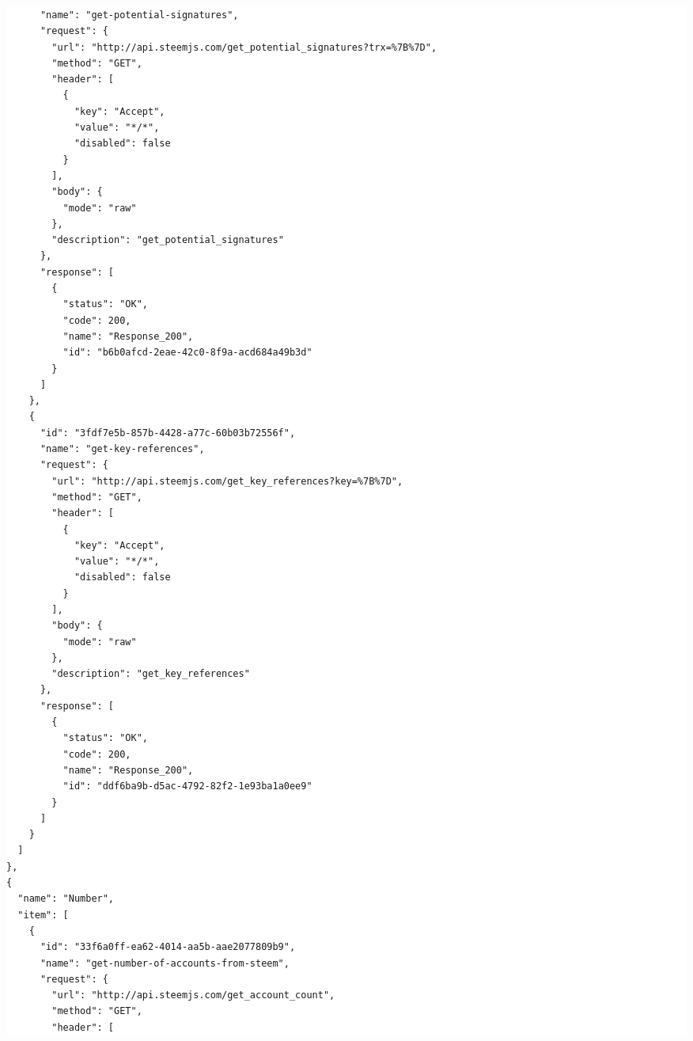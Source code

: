           "name": "get-potential-signatures",
          "request": {
            "url": "http://api.steemjs.com/get_potential_signatures?trx=%7B%7D",
            "method": "GET",
            "header": [
              {
                "key": "Accept",
                "value": "*/*",
                "disabled": false
              }
            ],
            "body": {
              "mode": "raw"
            },
            "description": "get_potential_signatures"
          },
          "response": [
            {
              "status": "OK",
              "code": 200,
              "name": "Response_200",
              "id": "b6b0afcd-2eae-42c0-8f9a-acd684a49b3d"
            }
          ]
        },
        {
          "id": "3fdf7e5b-857b-4428-a77c-60b03b72556f",
          "name": "get-key-references",
          "request": {
            "url": "http://api.steemjs.com/get_key_references?key=%7B%7D",
            "method": "GET",
            "header": [
              {
                "key": "Accept",
                "value": "*/*",
                "disabled": false
              }
            ],
            "body": {
              "mode": "raw"
            },
            "description": "get_key_references"
          },
          "response": [
            {
              "status": "OK",
              "code": 200,
              "name": "Response_200",
              "id": "ddf6ba9b-d5ac-4792-82f2-1e93ba1a0ee9"
            }
          ]
        }
      ]
    },
    {
      "name": "Number",
      "item": [
        {
          "id": "33f6a0ff-ea62-4014-aa5b-aae2077809b9",
          "name": "get-number-of-accounts-from-steem",
          "request": {
            "url": "http://api.steemjs.com/get_account_count",
            "method": "GET",
            "header": [
